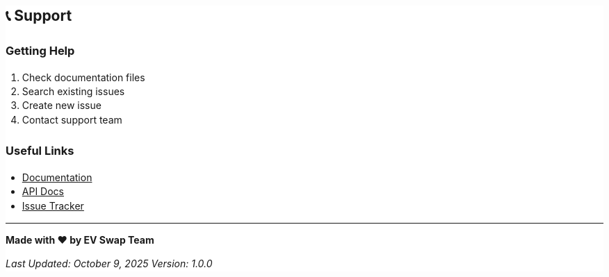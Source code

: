 ## 📞 Support

### Getting Help
1. Check documentation files
2. Search existing issues
3. Create new issue
4. Contact support team

### Useful Links
- [Documentation](./QUICK_START.md)
- [API Docs](../EvDrivers/API_DOCUMENTATION.md)
- [Issue Tracker](https://github.com/your-repo/issues)

---

**Made with ❤️ by EV Swap Team**

*Last Updated: October 9, 2025*
*Version: 1.0.0*
